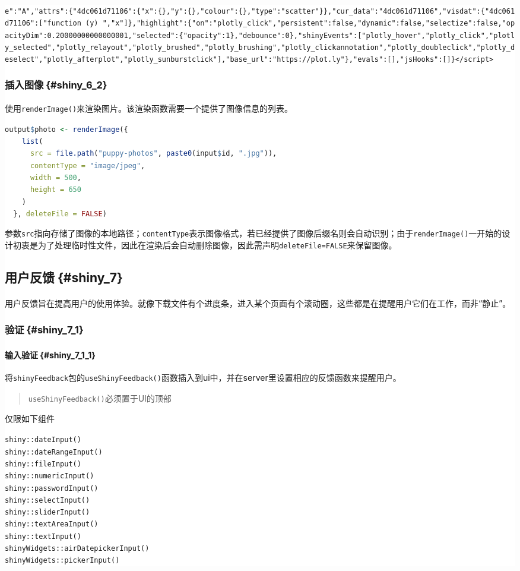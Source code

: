 ```{=html}
e":"A","attrs":{"4dc061d71106":{"x":{},"y":{},"colour":{},"type":"scatter"}},"cur_data":"4dc061d71106","visdat":{"4dc061d71106":["function (y) ","x"]},"highlight":{"on":"plotly_click","persistent":false,"dynamic":false,"selectize":false,"opacityDim":0.20000000000000001,"selected":{"opacity":1},"debounce":0},"shinyEvents":["plotly_hover","plotly_click","plotly_selected","plotly_relayout","plotly_brushed","plotly_brushing","plotly_clickannotation","plotly_doubleclick","plotly_deselect","plotly_afterplot","plotly_sunburstclick"],"base_url":"https://plot.ly"},"evals":[],"jsHooks":[]}</script>
```

### 插入图像 {#shiny_6_2}

使用`renderImage()`来渲染图片。该渲染函数需要一个提供了图像信息的列表。


``` r
output$photo <- renderImage({
    list(
      src = file.path("puppy-photos", paste0(input$id, ".jpg")),
      contentType = "image/jpeg",
      width = 500,
      height = 650
    )
  }, deleteFile = FALSE)
```

参数`src`指向存储了图像的本地路径；`contentType`表示图像格式，若已经提供了图像后缀名则会自动识别；由于`renderImage()`一开始的设计初衷是为了处理临时性文件，因此在渲染后会自动删除图像，因此需声明`deleteFile=FALSE`来保留图像。

## 用户反馈 {#shiny_7}

用户反馈旨在提高用户的使用体验。就像下载文件有个进度条，进入某个页面有个滚动圈，这些都是在提醒用户它们在工作，而非“静止”。

### 验证 {#shiny_7_1}

#### 输入验证 {#shiny_7_1_1}

将`shinyFeedback`包的`useShinyFeedback()`函数插入到ui中，并在server里设置相应的反馈函数来提醒用户。

> `useShinyFeedback()`必须置于UI的顶部

仅限如下组件


``` default
shiny::dateInput()
shiny::dateRangeInput()
shiny::fileInput()
shiny::numericInput()
shiny::passwordInput()
shiny::selectInput()
shiny::sliderInput()
shiny::textAreaInput()
shiny::textInput()
shinyWidgets::airDatepickerInput()
shinyWidgets::pickerInput()
```
